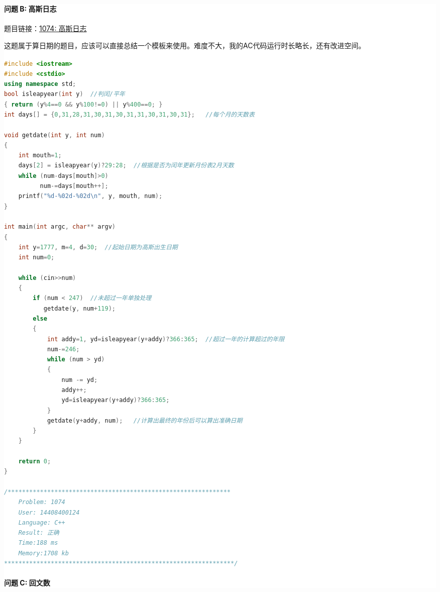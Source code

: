 <h4 id="7">问题 B: 高斯日志</h4>

题目链接：<a href="http://dengdengoj.cc/problem.php?cid=1004&pid=1" target="_blank">1074: 高斯日志</a>

这题属于算日期的题目，应该可以直接总结一个模板来使用。难度不大，我的AC代码运行时长略长，还有改进空间。
```cpp
#include <iostream>
#include <cstdio>
using namespace std;
bool isleapyear(int y)	//判闰/平年
{ return (y%4==0 && y%100!=0) || y%400==0; } 
int days[] = {0,31,28,31,30,31,30,31,31,30,31,30,31};	//每个月的天数表

void getdate(int y, int num)
{
    int mouth=1;
    days[2] = isleapyear(y)?29:28;	//根据是否为闰年更新月份表2月天数
    while (num-days[mouth]>0)
          num-=days[mouth++];
    printf("%d-%02d-%02d\n", y, mouth, num);
}
 
int main(int argc, char** argv)
{     
    int y=1777, m=4, d=30;	//起始日期为高斯出生日期
    int num=0;
     
    while (cin>>num)
    {
        if (num < 247)	//未超过一年单独处理
           getdate(y, num+119);
        else
        {
            int addy=1, yd=isleapyear(y+addy)?366:365;	//超过一年的计算超过的年限
            num-=246;
            while (num > yd)
            {
                num -= yd;
                addy++;
                yd=isleapyear(y+addy)?366:365;              
            }
            getdate(y+addy, num);	//计算出最终的年份后可以算出准确日期
        }
    }
     
    return 0;
}
 
/**************************************************************
    Problem: 1074
    User: 14408400124
    Language: C++
    Result: 正确
    Time:188 ms
    Memory:1708 kb
****************************************************************/
```
<h4 id="8">问题 C: 回文数</h4>
